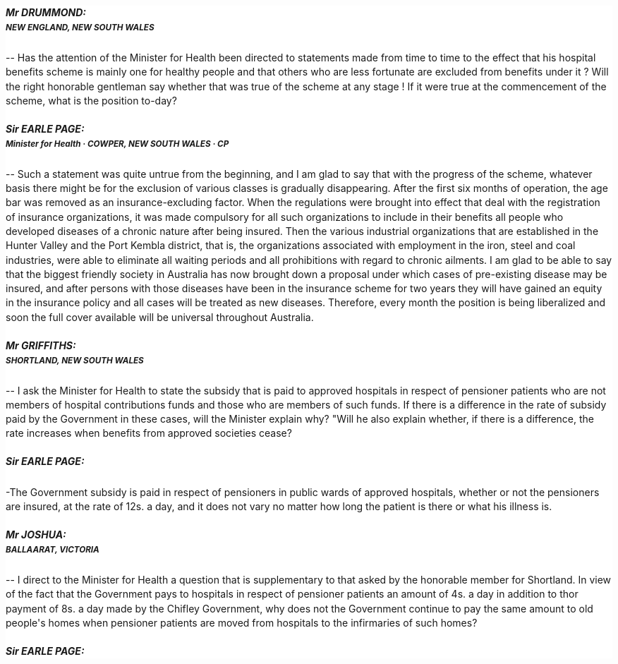 ##### Mr DRUMMOND:<br><small class="text-muted">NEW ENGLAND, NEW SOUTH WALES</small>

-- Has the attention of the Minister for Health been directed to statements made from time to time to the effect that his hospital benefits scheme is mainly one for healthy people and that others who are less fortunate are excluded from benefits under it ? Will the right honorable gentleman say whether that was true of the scheme at any stage ! If it were true at the commencement of the scheme, what is the position to-day? 

##### Sir EARLE PAGE:<br><small class="text-muted">Minister for Health &middot; COWPER, NEW SOUTH WALES &middot; CP</small>

-- Such a statement was quite untrue from the beginning, and I am glad to say that with the progress of the scheme, whatever basis there might be for the exclusion of various classes is gradually disappearing. After the first six months of operation, the age bar was removed as an insurance-excluding factor. When the regulations were brought into effect that deal with the registration of insurance organizations, it was made compulsory for all such organizations to include in their benefits all people who developed diseases of a chronic nature after being insured. Then the various industrial organizations that are established in the Hunter Valley and the Port Kembla district, that is, the organizations associated with employment in the iron, steel and coal industries, were able to eliminate all waiting periods and all prohibitions with regard to chronic ailments. I am glad to be able to say that the biggest friendly society in Australia has now brought down a proposal under which cases of pre-existing disease may be insured, and after persons with those diseases have been in the insurance scheme for two years they will have gained  an equity in the insurance policy and all cases will be treated as new diseases. Therefore, every month the position is being liberalized and soon the full cover available will be universal throughout Australia. 

##### Mr GRIFFITHS:<br><small class="text-muted">SHORTLAND, NEW SOUTH WALES</small>

-- I ask the Minister for Health to state the subsidy that is paid to approved hospitals in respect of pensioner patients who are not members of hospital contributions funds and those who are members of such funds. If there is a difference in the rate of subsidy paid by the Government in these cases, will the Minister explain why? "Will he also explain whether, if there is a difference, the rate increases when benefits from approved societies cease? 

##### Sir EARLE PAGE:

-The Government subsidy is paid in respect of pensioners in public wards of approved hospitals, whether or not the pensioners are insured, at the rate of 12s. a day, and it does not vary no matter how long the patient is there or what his illness is. 

##### Mr JOSHUA:<br><small class="text-muted">BALLAARAT, VICTORIA</small>

-- I direct to the Minister for Health a question that is supplementary to that asked by the honorable member for Shortland. In view of the fact that the Government pays to hospitals in respect of pensioner patients an amount of 4s. a day in addition to thor payment of 8s. a day made by the Chifley Government, why does not the Government continue to pay the same amount to old people's homes when pensioner patients are moved from hospitals to the infirmaries of such homes? 

##### Sir EARLE PAGE:
